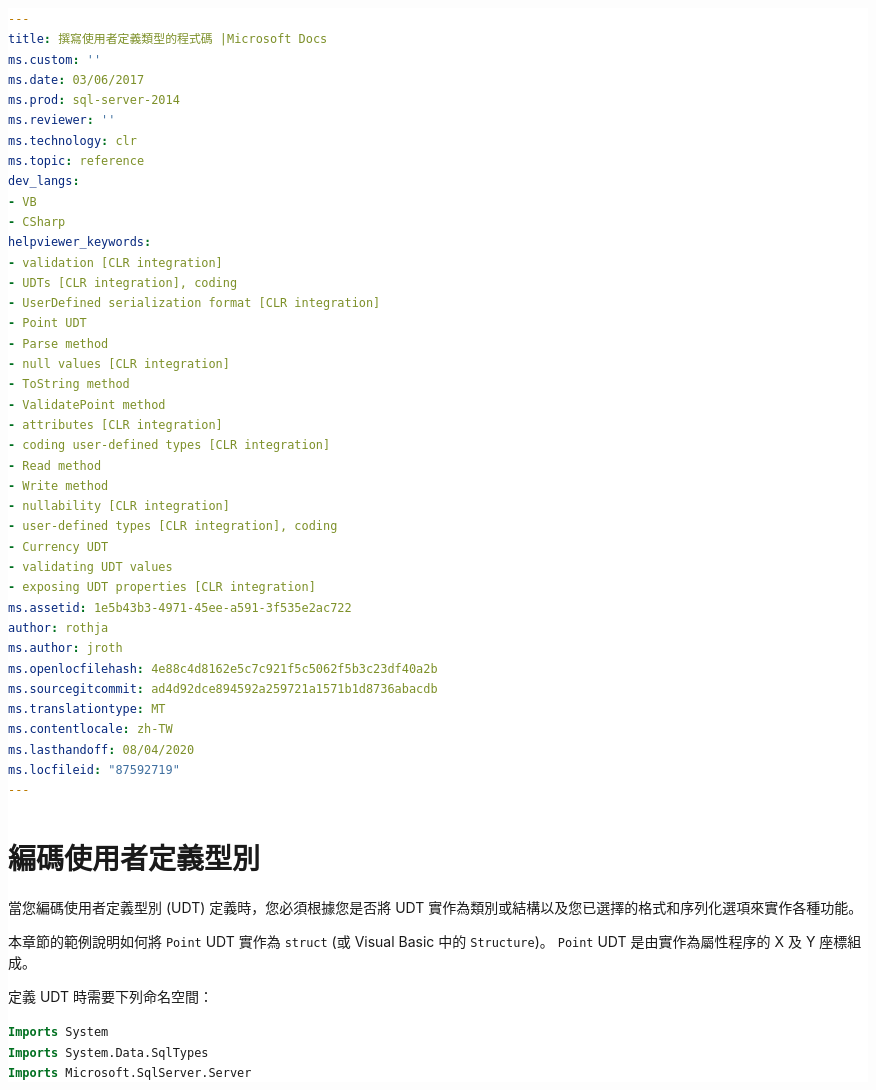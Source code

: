 ```yaml
---
title: 撰寫使用者定義類型的程式碼 |Microsoft Docs
ms.custom: ''
ms.date: 03/06/2017
ms.prod: sql-server-2014
ms.reviewer: ''
ms.technology: clr
ms.topic: reference
dev_langs:
- VB
- CSharp
helpviewer_keywords:
- validation [CLR integration]
- UDTs [CLR integration], coding
- UserDefined serialization format [CLR integration]
- Point UDT
- Parse method
- null values [CLR integration]
- ToString method
- ValidatePoint method
- attributes [CLR integration]
- coding user-defined types [CLR integration]
- Read method
- Write method
- nullability [CLR integration]
- user-defined types [CLR integration], coding
- Currency UDT
- validating UDT values
- exposing UDT properties [CLR integration]
ms.assetid: 1e5b43b3-4971-45ee-a591-3f535e2ac722
author: rothja
ms.author: jroth
ms.openlocfilehash: 4e88c4d8162e5c7c921f5c5062f5b3c23df40a2b
ms.sourcegitcommit: ad4d92dce894592a259721a1571b1d8736abacdb
ms.translationtype: MT
ms.contentlocale: zh-TW
ms.lasthandoff: 08/04/2020
ms.locfileid: "87592719"
---
```

# <a name="coding-user-defined-types"></a>編碼使用者定義型別
  當您編碼使用者定義型別 (UDT) 定義時，您必須根據您是否將 UDT 實作為類別或結構以及您已選擇的格式和序列化選項來實作各種功能。  
  
 本章節的範例說明如何將 `Point` UDT 實作為 `struct` (或 Visual Basic 中的 `Structure`)。 `Point` UDT 是由實作為屬性程序的 X 及 Y 座標組成。  
  
 定義 UDT 時需要下列命名空間：  
  
```vb  
Imports System  
Imports System.Data.SqlTypes  
Imports Microsoft.SqlServer.Server  
```  
  